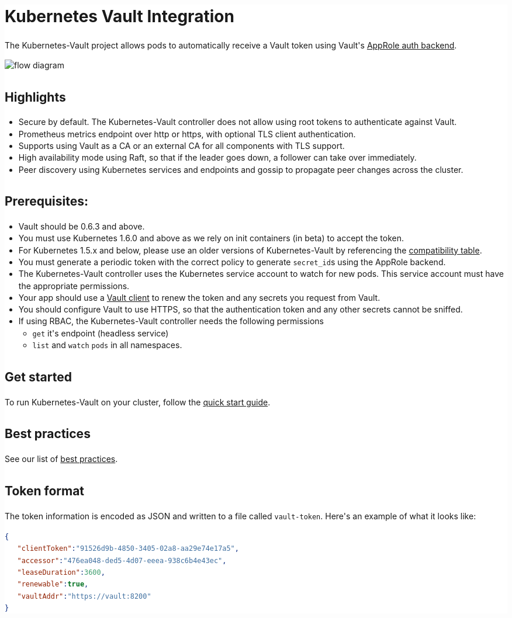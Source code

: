 # Kubernetes Vault Integration
The Kubernetes-Vault project allows pods to automatically receive a Vault token using Vault's [AppRole auth backend](https://www.vaultproject.io/docs/auth/approle.html).

![flow diagram](flow-diagram.png)

## Highlights
* Secure by default. The Kubernetes-Vault controller does not allow using root tokens to authenticate against Vault.
* Prometheus metrics endpoint over http or https, with optional TLS client authentication.
* Supports using Vault as a CA or an external CA for all components with TLS support.
* High availability mode using Raft, so that if the leader goes down, a follower can take over immediately.
* Peer discovery using Kubernetes services and endpoints and gossip to propagate peer changes across the cluster.

## Prerequisites:
* Vault should be 0.6.3 and above.
* You must use Kubernetes 1.6.0 and above as we rely on init containers (in beta) to accept the token.
* For Kubernetes 1.5.x and below, please use an older versions of Kubernetes-Vault by referencing the [compatibility table](#kubernetes-version-compatibility).
* You must generate a periodic token with the correct policy to generate `secret_id`s using the AppRole backend.
* The Kubernetes-Vault controller uses the Kubernetes service account to watch for new pods. This service account must have the appropriate permissions.
* Your app should use a [Vault client](https://www.vaultproject.io/api/libraries.html) to renew the token and any secrets you request from Vault.
* You should configure Vault to use HTTPS, so that the authentication token and any other secrets cannot be sniffed.
* If using RBAC, the Kubernetes-Vault controller needs the following permissions
    * `get` it's endpoint (headless service)
    * `list` and `watch` `pods` in all namespaces.

## Get started
To run Kubernetes-Vault on your cluster, follow the [quick start guide](deployments/quick-start/README.md).

## Best practices
See our list of [best practices](best-practices.md).

## Token format
The token information is encoded as JSON and written to a file called `vault-token`. Here's an example of what it looks like:

```json
{
   "clientToken":"91526d9b-4850-3405-02a8-aa29e74e17a5",
   "accessor":"476ea048-ded5-4d07-eeea-938c6b4e43ec",
   "leaseDuration":3600,
   "renewable":true,
   "vaultAddr":"https://vault:8200"
}
```
